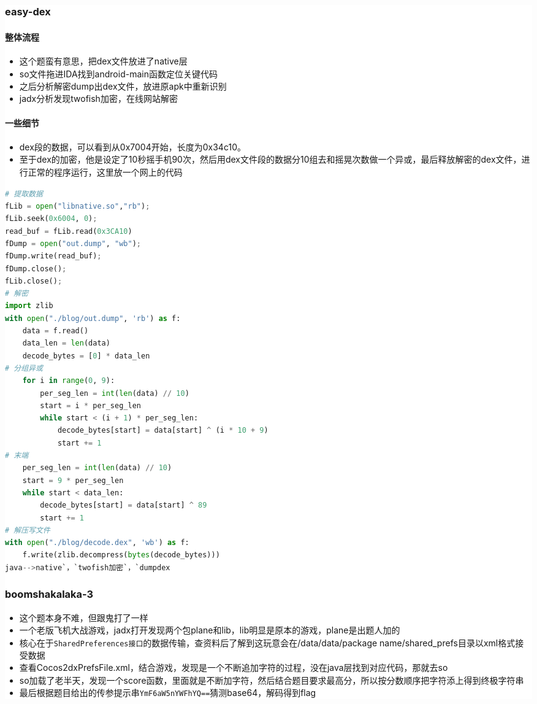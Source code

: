 ### easy-dex

#### 整体流程

- 这个题蛮有意思，把dex文件放进了native层
- so文件拖进IDA找到android-main函数定位关键代码
- 之后分析解密dump出dex文件，放进原apk中重新识别
- jadx分析发现twofish加密，在线网站解密

#### 一些细节

- dex段的数据，可以看到从0x7004开始，长度为0x34c10。
- 至于dex的加密，他是设定了10秒摇手机90次，然后用dex文件段的数据分10组去和摇晃次数做一个异或，最后释放解密的dex文件，进行正常的程序运行，这里放一个网上的代码

```python
# 提取数据
fLib = open("libnative.so","rb");
fLib.seek(0x6004, 0);
read_buf = fLib.read(0x3CA10)
fDump = open("out.dump", "wb");
fDump.write(read_buf);
fDump.close();
fLib.close();
# 解密
import zlib
with open("./blog/out.dump", 'rb') as f:
    data = f.read()
    data_len = len(data)
    decode_bytes = [0] * data_len
# 分组异或
    for i in range(0, 9):
        per_seg_len = int(len(data) // 10)
        start = i * per_seg_len
        while start < (i + 1) * per_seg_len:
            decode_bytes[start] = data[start] ^ (i * 10 + 9)
            start += 1
# 末端
    per_seg_len = int(len(data) // 10)
    start = 9 * per_seg_len
    while start < data_len:
        decode_bytes[start] = data[start] ^ 89
        start += 1
# 解压写文件
with open("./blog/decode.dex", 'wb') as f:
    f.write(zlib.decompress(bytes(decode_bytes)))
java-->native`，`twofish加密`，`dumpdex
```

### boomshakalaka-3

- 这个题本身不难，但跟鬼打了一样
- 一个老版飞机大战游戏，jadx打开发现两个包plane和lib，lib明显是原本的游戏，plane是出题人加的
- 核心在于`SharedPreferences接口`的数据传输，查资料后了解到这玩意会在/data/data/package name/shared_prefs目录以xml格式接受数据
- 查看Cocos2dxPrefsFile.xml，结合游戏，发现是一个不断追加字符的过程，没在java层找到对应代码，那就去so
- so加载了老半天，发现一个score函数，里面就是不断加字符，然后结合题目要求最高分，所以按分数顺序把字符添上得到终极字符串
- 最后根据题目给出的传参提示串`YmF6aW5nYWFhYQ==`猜测base64，解码得到flag
